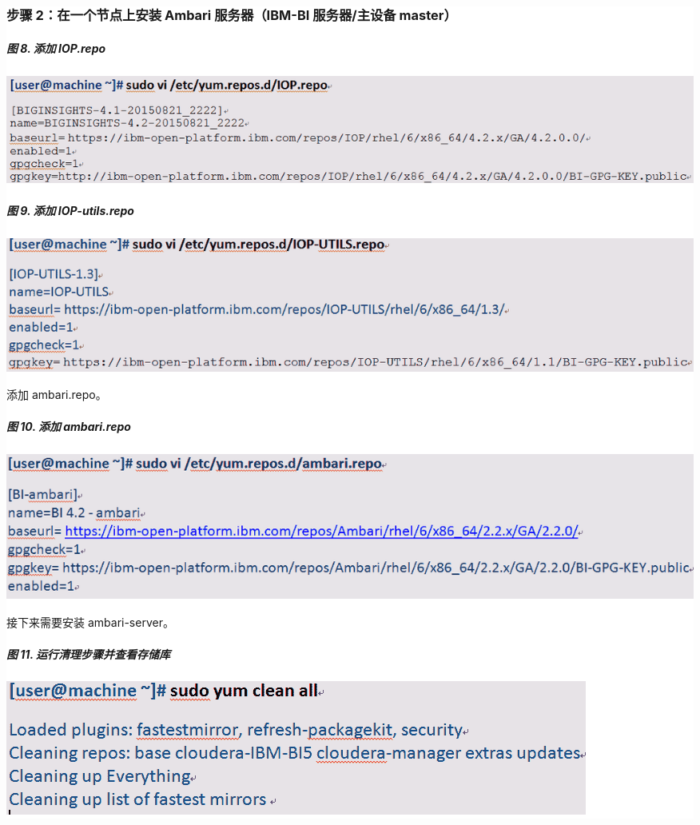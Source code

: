 ### 步骤 2：在一个节点上安装 Ambari 服务器（IBM-BI 服务器/主设备 master）

##### 图 8\. 添加 IOP.repo

![添加 IOP.repo](img/7df6303d894dc9d9865e219655730ceb.png)

##### 图 9\. 添加 IOP-utils.repo

![添加 IOP-utils.repo](img/aa47683d660d3dafa1caba72504e5558.png)

添加 ambari.repo。

##### 图 10\. 添加 ambari.repo

![添加 ambari.repo](img/30bd2c06930eb02d0498ae5023e7ac2d.png)

接下来需要安装 ambari-server。

##### 图 11\. 运行清理步骤并查看存储库

![运行清理步骤并查看存储库](img/6caef56b3dc380e69aee7a2efd90b45b.png)

